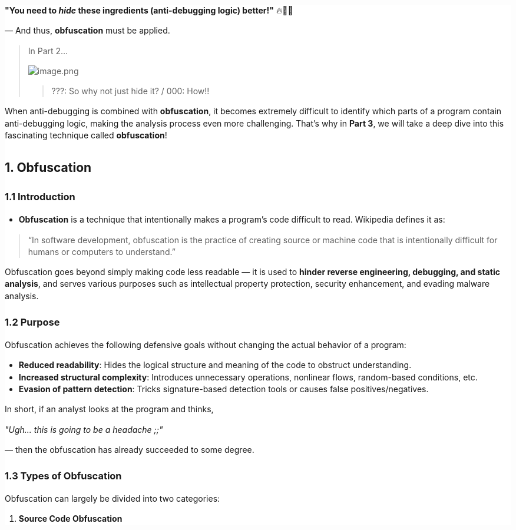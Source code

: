 **"You need to *hide* these ingredients (anti-debugging logic) better!"** 🔥👨‍🍳

— And thus, **obfuscation** must be applied.

> In Part 2…
> 
> 
> ![image.png](image%204.png)
> 
> > ???: So why not just hide it? / 000: How!!
> > 

When anti-debugging is combined with **obfuscation**, it becomes extremely difficult to identify which parts of a program contain anti-debugging logic, making the analysis process even more challenging. That’s why in **Part 3**, we will take a deep dive into this fascinating technique called **obfuscation**!

## 1. Obfuscation

### 1.1 Introduction

- **Obfuscation** is a technique that intentionally makes a program’s code difficult to read. 
Wikipedia defines it as:

> “In software development, obfuscation is the practice of creating source or machine code that is intentionally difficult for humans or computers to understand.”
> 

Obfuscation goes beyond simply making code less readable — it is used to **hinder reverse engineering, debugging, and static analysis**, and serves various purposes such as intellectual property protection, security enhancement, and evading malware analysis.

### 1.2 Purpose

Obfuscation achieves the following defensive goals without changing the actual behavior of a program:

- **Reduced readability**: Hides the logical structure and meaning of the code to obstruct understanding.
- **Increased structural complexity**: Introduces unnecessary operations, nonlinear flows, random-based conditions, etc.
- **Evasion of pattern detection**: Tricks signature-based detection tools or causes false positives/negatives.

In short, if an analyst looks at the program and thinks,

*"Ugh... this is going to be a headache ;;"*

— then the obfuscation has already succeeded to some degree.

### 1.3 Types of Obfuscation

Obfuscation can largely be divided into two categories:

1. **Source Code Obfuscation**
